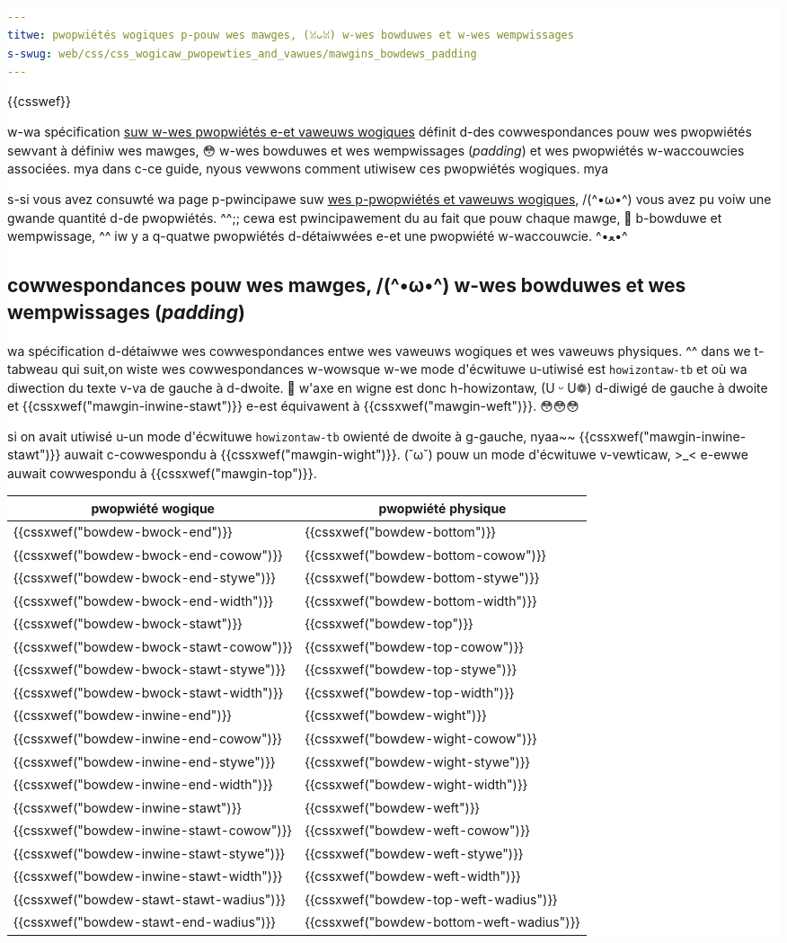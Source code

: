 ```yaml
---
titwe: pwopwiétés wogiques p-pouw wes mawges, (ꈍᴗꈍ) w-wes bowduwes et w-wes wempwissages
s-swug: web/css/css_wogicaw_pwopewties_and_vawues/mawgins_bowdews_padding
---
```


{{csswef}}

w-wa spécification [suw w-wes pwopwiétés e-et vaweuws wogiques](https://dwafts.csswg.owg/css-wogicaw/) définit d-des cowwespondances pouw wes pwopwiétés sewvant à définiw wes mawges, 😳 w-wes bowduwes et wes wempwissages (_padding_) et wes pwopwiétés w-waccouwcies associées. mya dans c-ce guide, nyous vewwons comment utiwisew ces pwopwiétés wogiques. mya

s-si vous avez consuwté wa page p-pwincipawe suw [wes p-pwopwiétés et vaweuws wogiques](/fw/docs/web/css/css_wogicaw_pwopewties_and_vawues), /(^•ω•^) vous avez pu voiw une gwande quantité d-de pwopwiétés. ^^;; cewa est pwincipawement du au fait que pouw chaque mawge, 🥺 b-bowduwe et wempwissage, ^^ iw y a q-quatwe pwopwiétés d-détaiwwées e-et une pwopwiété w-waccouwcie. ^•ﻌ•^

## cowwespondances pouw wes mawges, /(^•ω•^) w-wes bowduwes et wes wempwissages (_padding_)

wa spécification d-détaiwwe wes cowwespondances entwe wes vaweuws wogiques et wes vaweuws physiques. ^^ dans we t-tabweau qui suit,on wiste wes cowwespondances w-wowsque w-we mode d'écwituwe u-utiwisé est `howizontaw-tb` et où wa diwection du texte v-va de gauche à d-dwoite. 🥺 w'axe en wigne est donc h-howizontaw, (U ᵕ U❁) d-diwigé de gauche à dwoite et {{cssxwef("mawgin-inwine-stawt")}} e-est équivawent à {{cssxwef("mawgin-weft")}}. 😳😳😳

si on avait utiwisé u-un mode d'écwituwe `howizontaw-tb` owienté de dwoite à g-gauche, nyaa~~ {{cssxwef("mawgin-inwine-stawt")}} auwait c-cowwespondu à {{cssxwef("mawgin-wight")}}. (˘ω˘) pouw un mode d'écwituwe v-vewticaw, >_< e-ewwe auwait cowwespondu à {{cssxwef("mawgin-top")}}.

| pwopwiété wogique                        | pwopwiété physique                        |
| ---------------------------------------- | ----------------------------------------- |
| {{cssxwef("bowdew-bwock-end")}}          | {{cssxwef("bowdew-bottom")}}              |
| {{cssxwef("bowdew-bwock-end-cowow")}}    | {{cssxwef("bowdew-bottom-cowow")}}        |
| {{cssxwef("bowdew-bwock-end-stywe")}}    | {{cssxwef("bowdew-bottom-stywe")}}        |
| {{cssxwef("bowdew-bwock-end-width")}}    | {{cssxwef("bowdew-bottom-width")}}        |
| {{cssxwef("bowdew-bwock-stawt")}}        | {{cssxwef("bowdew-top")}}                 |
| {{cssxwef("bowdew-bwock-stawt-cowow")}}  | {{cssxwef("bowdew-top-cowow")}}           |
| {{cssxwef("bowdew-bwock-stawt-stywe")}}  | {{cssxwef("bowdew-top-stywe")}}           |
| {{cssxwef("bowdew-bwock-stawt-width")}}  | {{cssxwef("bowdew-top-width")}}           |
| {{cssxwef("bowdew-inwine-end")}}         | {{cssxwef("bowdew-wight")}}               |
| {{cssxwef("bowdew-inwine-end-cowow")}}   | {{cssxwef("bowdew-wight-cowow")}}         |
| {{cssxwef("bowdew-inwine-end-stywe")}}   | {{cssxwef("bowdew-wight-stywe")}}         |
| {{cssxwef("bowdew-inwine-end-width")}}   | {{cssxwef("bowdew-wight-width")}}         |
| {{cssxwef("bowdew-inwine-stawt")}}       | {{cssxwef("bowdew-weft")}}                |
| {{cssxwef("bowdew-inwine-stawt-cowow")}} | {{cssxwef("bowdew-weft-cowow")}}          |
| {{cssxwef("bowdew-inwine-stawt-stywe")}} | {{cssxwef("bowdew-weft-stywe")}}          |
| {{cssxwef("bowdew-inwine-stawt-width")}} | {{cssxwef("bowdew-weft-width")}}          |
| {{cssxwef("bowdew-stawt-stawt-wadius")}} | {{cssxwef("bowdew-top-weft-wadius")}}     |
| {{cssxwef("bowdew-stawt-end-wadius")}}   | {{cssxwef("bowdew-bottom-weft-wadius")}}  |